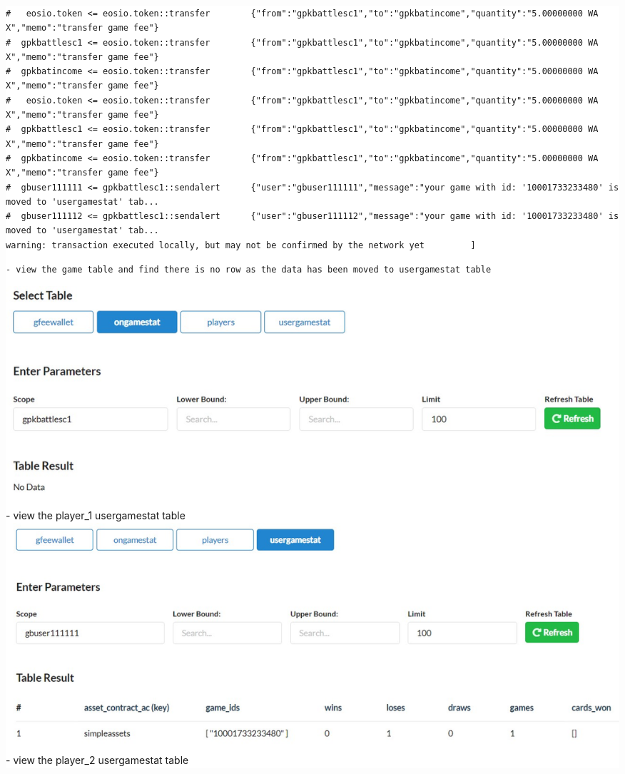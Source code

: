 ```console
#   eosio.token <= eosio.token::transfer        {"from":"gpkbattlesc1","to":"gpkbatincome","quantity":"5.00000000 WAX","memo":"transfer game fee"}
#  gpkbattlesc1 <= eosio.token::transfer        {"from":"gpkbattlesc1","to":"gpkbatincome","quantity":"5.00000000 WAX","memo":"transfer game fee"}
#  gpkbatincome <= eosio.token::transfer        {"from":"gpkbattlesc1","to":"gpkbatincome","quantity":"5.00000000 WAX","memo":"transfer game fee"}
#   eosio.token <= eosio.token::transfer        {"from":"gpkbattlesc1","to":"gpkbatincome","quantity":"5.00000000 WAX","memo":"transfer game fee"}
#  gpkbattlesc1 <= eosio.token::transfer        {"from":"gpkbattlesc1","to":"gpkbatincome","quantity":"5.00000000 WAX","memo":"transfer game fee"}
#  gpkbatincome <= eosio.token::transfer        {"from":"gpkbattlesc1","to":"gpkbatincome","quantity":"5.00000000 WAX","memo":"transfer game fee"}
#  gbuser111111 <= gpkbattlesc1::sendalert      {"user":"gbuser111111","message":"your game with id: '10001733233480' is moved to 'usergamestat' tab...
#  gbuser111112 <= gpkbattlesc1::sendalert      {"user":"gbuser111112","message":"your game with id: '10001733233480' is moved to 'usergamestat' tab...
warning: transaction executed locally, but may not be confirmed by the network yet         ]
```
	- view the game table and find there is no row as the data has been moved to usergamestat table
![](./images/ongamestat_view_after_play_after_nodraw_disburse.jpg)
	- view the player_1 usergamestat table 
![](./images/usergamestat_view_player1.jpg)
	- view the player_2 usergamestat table 